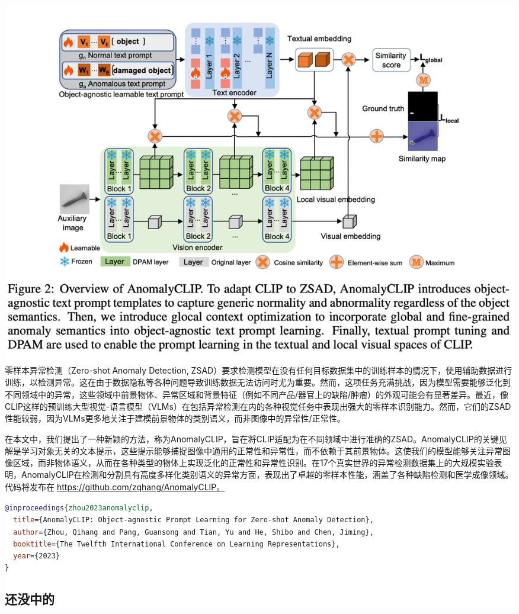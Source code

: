 ![主框架图](/imgs/archiver/5.anomaly/AnomalyCLIP_fig2.png)

零样本异常检测（Zero-shot Anomaly Detection, ZSAD）要求检测模型在没有任何目标数据集中的训练样本的情况下，使用辅助数据进行训练，以检测异常。这在由于数据隐私等各种问题导致训练数据无法访问时尤为重要。然而，这项任务充满挑战，因为模型需要能够泛化到不同领域中的异常，这些领域中前景物体、异常区域和背景特征（例如不同产品/器官上的缺陷/肿瘤）的外观可能会有显著差异。最近，像CLIP这样的预训练大型视觉-语言模型（VLMs）在包括异常检测在内的各种视觉任务中表现出强大的零样本识别能力。然而，它们的ZSAD性能较弱，因为VLMs更多地关注于建模前景物体的类别语义，而非图像中的异常性/正常性。

在本文中，我们提出了一种新颖的方法，称为AnomalyCLIP，旨在将CLIP适配为在不同领域中进行准确的ZSAD。AnomalyCLIP的关键见解是学习对象无关的文本提示，这些提示能够捕捉图像中通用的正常性和异常性，而不依赖于其前景物体。这使我们的模型能够关注异常图像区域，而非物体语义，从而在各种类型的物体上实现泛化的正常性和异常性识别。在17个真实世界的异常检测数据集上的大规模实验表明，AnomalyCLIP在检测和分割具有高度多样化类别语义的异常方面，表现出了卓越的零样本性能，涵盖了各种缺陷检测和医学成像领域。代码将发布在 <https://github.com/zqhang/AnomalyCLIP。>

```bibtex
@inproceedings{zhou2023anomalyclip,
  title={AnomalyCLIP: Object-agnostic Prompt Learning for Zero-shot Anomaly Detection},
  author={Zhou, Qihang and Pang, Guansong and Tian, Yu and He, Shibo and Chen, Jiming},
  booktitle={The Twelfth International Conference on Learning Representations},
  year={2023}
}
```

## 还没中的
